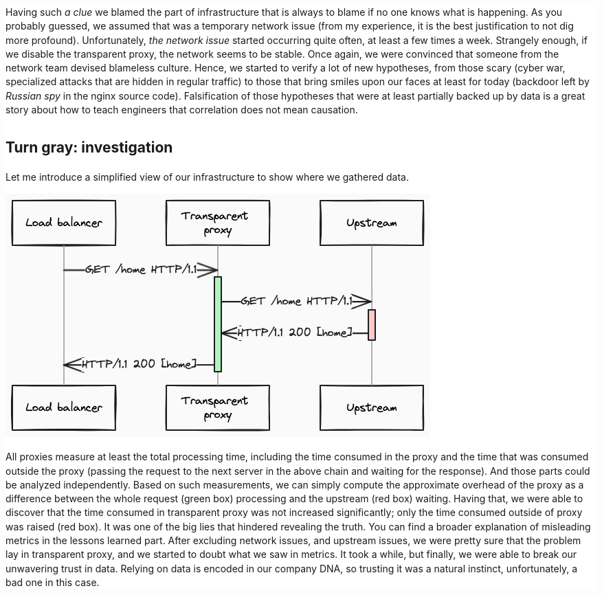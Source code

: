 Having such *a clue* we blamed the part of infrastructure that is always to blame if no one knows what is happening.
As you probably guessed, we assumed that was a temporary network issue (from my experience, it is the best justification to not dig more profound).
Unfortunately, _the network issue_ started occurring quite often, at least a few times a week.
Strangely enough, if we disable the transparent proxy, the network seems to be stable. Once again, we were convinced that someone from the network team devised blameless culture.
Hence, we started to verify a lot of new hypotheses, from those scary (cyber war, specialized attacks that are hidden in regular traffic) to those that bring
smiles upon our faces at least for today (backdoor left by _Russian spy_ in the nginx source code).
Falsification of those hypotheses that were at least partially backed up by data is a great story about how to teach engineers that correlation does not mean
causation.


## Turn gray: investigation

Let me introduce a simplified view of our infrastructure to show where we gathered data.

![Proxy chain](/img/articles/2023-11-17-lmdb-postmortem/proxy-chain.png)

All proxies measure at least the total processing time, including the time consumed in the proxy and the time that was consumed outside the proxy (passing the
request to the next server in the above chain and waiting for the response).
And those parts could be analyzed independently. Based on such measurements, we can simply compute the approximate overhead of the proxy as a difference between the whole
request (green box) processing and the upstream (red box) waiting.
Having that, we were able to discover that the time consumed in transparent proxy was not increased significantly; only the time consumed outside of proxy was
raised (red box).
It was one of the big lies that hindered revealing the truth. You can find a broader explanation of misleading metrics in the lessons learned part.
After excluding network issues, and upstream issues, we were pretty sure that the problem lay in transparent proxy, and we started to doubt what we saw in
metrics.
It took a while, but finally, we were able to break our unwavering trust in data. Relying on data is encoded in our company DNA, so trusting it was a natural
instinct, unfortunately, a bad one in this case.
